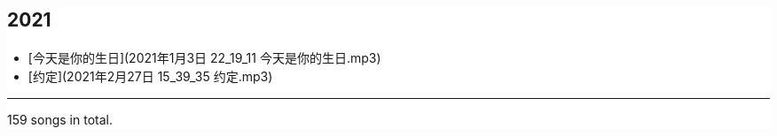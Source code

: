 ## 2021

- [今天是你的生日](2021年1月3日 22_19_11 今天是你的生日.mp3)
- [约定](2021年2月27日 15_39_35 约定.mp3)

---

159 songs in total.
